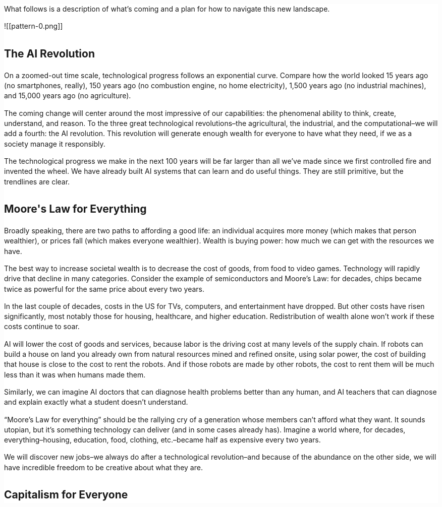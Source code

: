What follows is a description of what’s coming and a plan for how to navigate this new landscape.

![[pattern-0.png]]

## The AI Revolution

On a zoomed-out time scale, technological progress follows an exponential curve. Compare how the world looked 15 years ago (no smartphones, really), 150 years ago (no combustion engine, no home electricity), 1,500 years ago (no industrial machines), and 15,000 years ago (no agriculture).

The coming change will center around the most impressive of our capabilities: the phenomenal ability to think, create, understand, and reason. To the three great technological revolutions–the agricultural, the industrial, and the computational–we will add a fourth: the AI revolution. This revolution will generate enough wealth for everyone to have what they need, if we as a society manage it responsibly.

The technological progress we make in the next 100 years will be far larger than all we’ve made since we first controlled fire and invented the wheel. We have already built AI systems that can learn and do useful things. They are still primitive, but the trendlines are clear.

## Moore's Law for Everything

Broadly speaking, there are two paths to affording a good life: an individual acquires more money (which makes that person wealthier), or prices fall (which makes everyone wealthier). Wealth is buying power: how much we can get with the resources we have.

The best way to increase societal wealth is to decrease the cost of goods, from food to video games. Technology will rapidly drive that decline in many categories. Consider the example of semiconductors and Moore’s Law: for decades, chips became twice as powerful for the same price about every two years.

In the last couple of decades, costs in the US for TVs, computers, and entertainment have dropped. But other costs have risen significantly, most notably those for housing, healthcare, and higher education. Redistribution of wealth alone won’t work if these costs continue to soar.

AI will lower the cost of goods and services, because labor is the driving cost at many levels of the supply chain. If robots can build a house on land you already own from natural resources mined and refined onsite, using solar power, the cost of building that house is close to the cost to rent the robots. And if those robots are made by other robots, the cost to rent them will be much less than it was when humans made them.

Similarly, we can imagine AI doctors that can diagnose health problems better than any human, and AI teachers that can diagnose and explain exactly what a student doesn’t understand.

“Moore’s Law for everything” should be the rallying cry of a generation whose members can’t afford what they want. It sounds utopian, but it’s something technology can deliver (and in some cases already has). Imagine a world where, for decades, everything–housing, education, food, clothing, etc.–became half as expensive every two years.

We will discover new jobs–we always do after a technological revolution–and because of the abundance on the other side, we will have incredible freedom to be creative about what they are.

## Capitalism for Everyone

